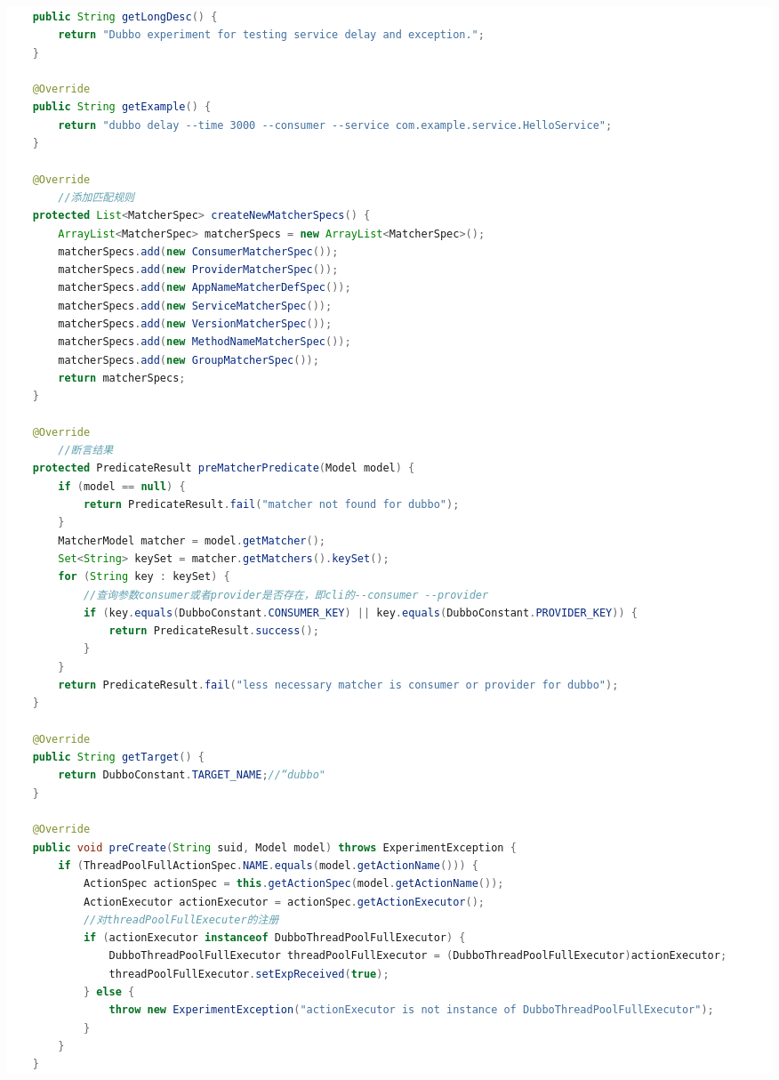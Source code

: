   ```java
      public String getLongDesc() {
          return "Dubbo experiment for testing service delay and exception.";
      }
  
      @Override
      public String getExample() {
          return "dubbo delay --time 3000 --consumer --service com.example.service.HelloService";
      }
  
      @Override
          //添加匹配规则
      protected List<MatcherSpec> createNewMatcherSpecs() {
          ArrayList<MatcherSpec> matcherSpecs = new ArrayList<MatcherSpec>();
          matcherSpecs.add(new ConsumerMatcherSpec());
          matcherSpecs.add(new ProviderMatcherSpec());
          matcherSpecs.add(new AppNameMatcherDefSpec());
          matcherSpecs.add(new ServiceMatcherSpec());
          matcherSpecs.add(new VersionMatcherSpec());
          matcherSpecs.add(new MethodNameMatcherSpec());
          matcherSpecs.add(new GroupMatcherSpec());
          return matcherSpecs;
      }
  
      @Override
          //断言结果
      protected PredicateResult preMatcherPredicate(Model model) {
          if (model == null) {
              return PredicateResult.fail("matcher not found for dubbo");
          }
          MatcherModel matcher = model.getMatcher();
          Set<String> keySet = matcher.getMatchers().keySet();
          for (String key : keySet) {
              //查询参数consumer或者provider是否存在，即cli的--consumer --provider
              if (key.equals(DubboConstant.CONSUMER_KEY) || key.equals(DubboConstant.PROVIDER_KEY)) {
                  return PredicateResult.success();
              }
          }
          return PredicateResult.fail("less necessary matcher is consumer or provider for dubbo");
      }
  
      @Override
      public String getTarget() {
          return DubboConstant.TARGET_NAME;//“dubbo"
      }
  
      @Override
      public void preCreate(String suid, Model model) throws ExperimentException {
          if (ThreadPoolFullActionSpec.NAME.equals(model.getActionName())) {
              ActionSpec actionSpec = this.getActionSpec(model.getActionName());
              ActionExecutor actionExecutor = actionSpec.getActionExecutor();
              //对threadPoolFullExecuter的注册
              if (actionExecutor instanceof DubboThreadPoolFullExecutor) {
                  DubboThreadPoolFullExecutor threadPoolFullExecutor = (DubboThreadPoolFullExecutor)actionExecutor;
                  threadPoolFullExecutor.setExpReceived(true);
              } else {
                  throw new ExperimentException("actionExecutor is not instance of DubboThreadPoolFullExecutor");
              }
          }
      }
  
  ```